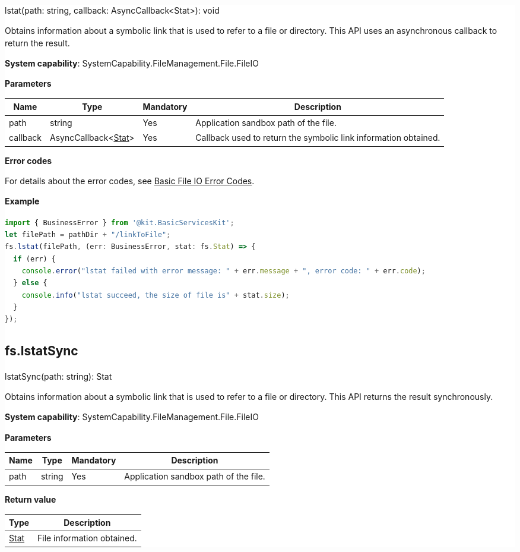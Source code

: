 lstat(path: string, callback: AsyncCallback&lt;Stat&gt;): void

Obtains information about a symbolic link that is used to refer to a file or directory. This API uses an asynchronous callback to return the result.

**System capability**: SystemCapability.FileManagement.File.FileIO

**Parameters**

| Name  | Type                              | Mandatory| Description                                  |
| -------- | ---------------------------------- | ---- | -------------------------------------- |
| path     | string                             | Yes  | Application sandbox path of the file.|
| callback | AsyncCallback&lt;[Stat](#stat)&gt; | Yes  | Callback used to return the symbolic link information obtained.      |

**Error codes**

For details about the error codes, see [Basic File IO Error Codes](errorcode-filemanagement.md#basic-file-io-error-codes).

**Example**

  ```ts
  import { BusinessError } from '@kit.BasicServicesKit';
  let filePath = pathDir + "/linkToFile";
  fs.lstat(filePath, (err: BusinessError, stat: fs.Stat) => {
    if (err) {
      console.error("lstat failed with error message: " + err.message + ", error code: " + err.code);
    } else {
      console.info("lstat succeed, the size of file is" + stat.size);
    }
  });
  ```

## fs.lstatSync

lstatSync(path: string): Stat

Obtains information about a symbolic link that is used to refer to a file or directory. This API returns the result synchronously.

**System capability**: SystemCapability.FileManagement.File.FileIO

**Parameters**

| Name| Type  | Mandatory| Description                                  |
| ------ | ------ | ---- | -------------------------------------- |
| path   | string | Yes  | Application sandbox path of the file.|

**Return value**

  | Type           | Description        |
  | ------------- | ---------- |
  | [Stat](#stat) | File information obtained.|
